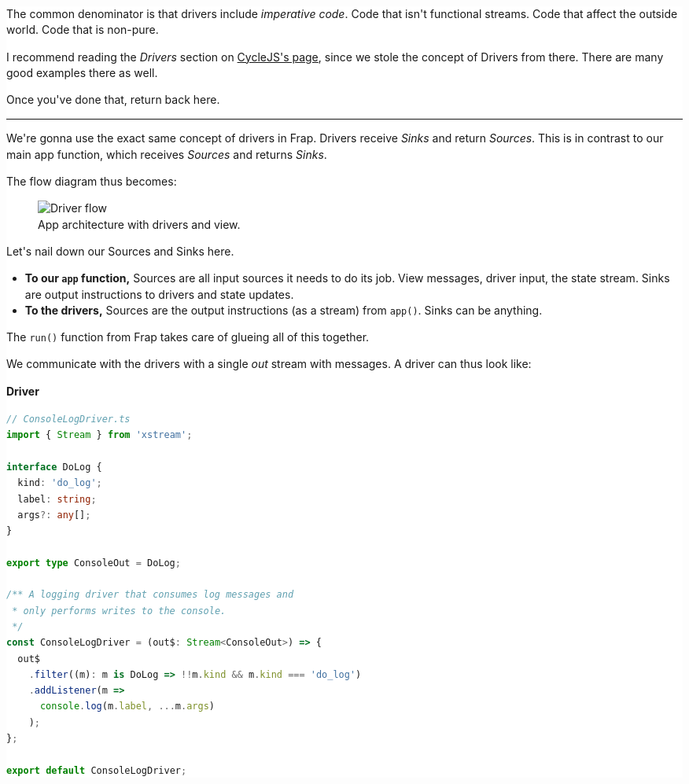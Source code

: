 The common denominator is that drivers include *imperative code*. Code that isn't functional streams. Code that affect the outside world. Code that is non-pure.

I recommend reading the *Drivers* section on [CycleJS's page](https://cycle.js.org/drivers.html), since we stole the concept of Drivers from there. There are many good examples there as well.

Once you've done that, return back here.

***

We're gonna use the exact same concept of drivers in Frap. Drivers receive *Sinks* and return *Sources*. This is in contrast to our main app function, which receives *Sources* and returns *Sinks*.

The flow diagram thus becomes:

<figure id="view-model">
  <img width="624" alt="Driver flow" src="{{ 'frap-driver-flow.png' | postAssetUrl }}" />
  <figcaption>App architecture with drivers and view.</figcaption>
</figure>

Let's nail down our Sources and Sinks here.

- **To our `app` function,** Sources are all input sources it needs to do its job. View messages, driver input, the state stream. Sinks are output instructions to drivers and state updates.
- **To the drivers,** Sources are the output instructions (as a stream) from `app()`. Sinks can be anything.

The `run()` function from Frap takes care of glueing all of this together.

We communicate with the drivers with a single *out* stream with messages. A driver can thus look like:

**Driver**

```ts
// ConsoleLogDriver.ts
import { Stream } from 'xstream';

interface DoLog {
  kind: 'do_log';
  label: string;
  args?: any[];
}

export type ConsoleOut = DoLog;

/** A logging driver that consumes log messages and
 * only performs writes to the console.
 */
const ConsoleLogDriver = (out$: Stream<ConsoleOut>) => {
  out$
    .filter((m): m is DoLog => !!m.kind && m.kind === 'do_log')
    .addListener(m =>
      console.log(m.label, ...m.args)
    );
};

export default ConsoleLogDriver;
```
